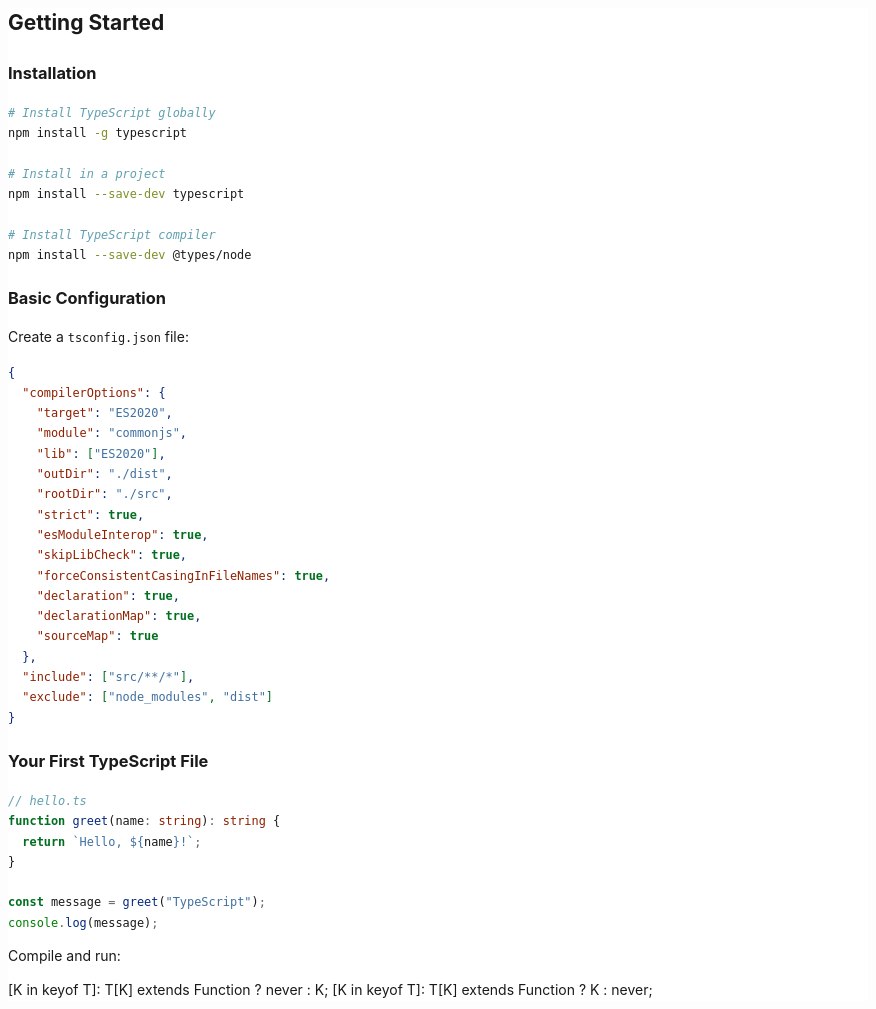 ## Getting Started

### Installation

```bash
# Install TypeScript globally
npm install -g typescript

# Install in a project
npm install --save-dev typescript

# Install TypeScript compiler
npm install --save-dev @types/node
```

### Basic Configuration

Create a `tsconfig.json` file:

```json
{
  "compilerOptions": {
    "target": "ES2020",
    "module": "commonjs",
    "lib": ["ES2020"],
    "outDir": "./dist",
    "rootDir": "./src",
    "strict": true,
    "esModuleInterop": true,
    "skipLibCheck": true,
    "forceConsistentCasingInFileNames": true,
    "declaration": true,
    "declarationMap": true,
    "sourceMap": true
  },
  "include": ["src/**/*"],
  "exclude": ["node_modules", "dist"]
}
```

### Your First TypeScript File

```typescript
// hello.ts
function greet(name: string): string {
  return `Hello, ${name}!`;
}

const message = greet("TypeScript");
console.log(message);
```

Compile and run:


  [index: number]: string;
  [key: string]: any;
  [P in K]: T[P];
  [P in K]: T;
  [K in keyof T]: T[K] extends Function ? never : K;
  [K in keyof T]: T[K] extends Function ? K : never;